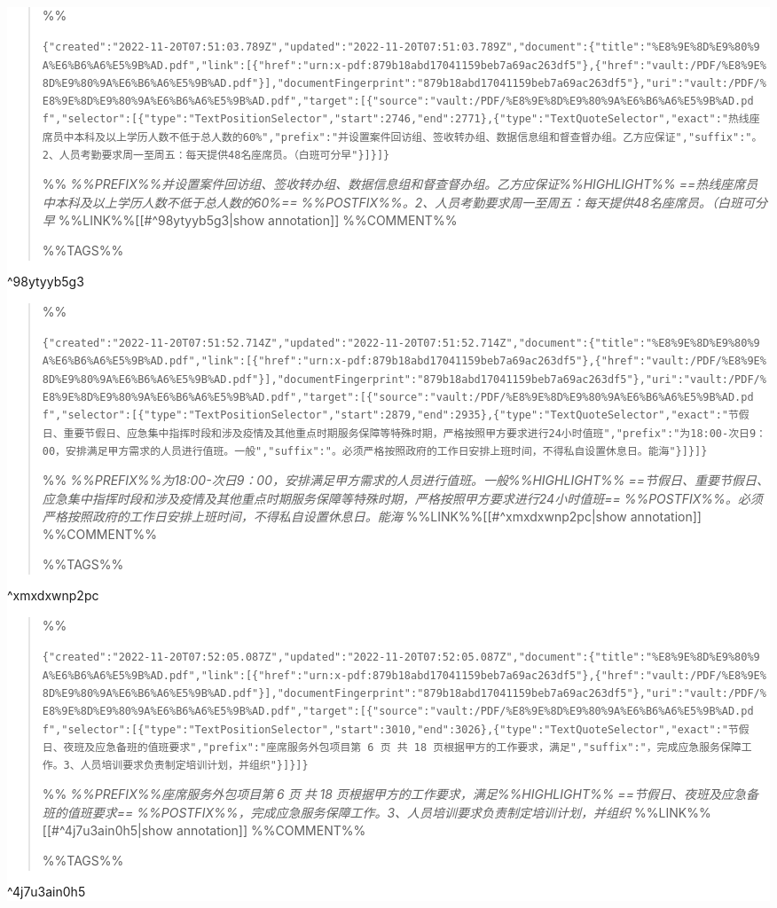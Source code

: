 
>%%
>```annotation-json
>{"created":"2022-11-20T07:51:03.789Z","updated":"2022-11-20T07:51:03.789Z","document":{"title":"%E8%9E%8D%E9%80%9A%E6%B6%A6%E5%9B%AD.pdf","link":[{"href":"urn:x-pdf:879b18abd17041159beb7a69ac263df5"},{"href":"vault:/PDF/%E8%9E%8D%E9%80%9A%E6%B6%A6%E5%9B%AD.pdf"}],"documentFingerprint":"879b18abd17041159beb7a69ac263df5"},"uri":"vault:/PDF/%E8%9E%8D%E9%80%9A%E6%B6%A6%E5%9B%AD.pdf","target":[{"source":"vault:/PDF/%E8%9E%8D%E9%80%9A%E6%B6%A6%E5%9B%AD.pdf","selector":[{"type":"TextPositionSelector","start":2746,"end":2771},{"type":"TextQuoteSelector","exact":"热线座席员中本科及以上学历人数不低于总人数的60%","prefix":"并设置案件回访组、签收转办组、数据信息组和督查督办组。乙方应保证","suffix":"。2、人员考勤要求周一至周五：每天提供48名座席员。（白班可分早"}]}]}
>```
>%%
>*%%PREFIX%%并设置案件回访组、签收转办组、数据信息组和督查督办组。乙方应保证%%HIGHLIGHT%% ==热线座席员中本科及以上学历人数不低于总人数的60%== %%POSTFIX%%。2、人员考勤要求周一至周五：每天提供48名座席员。（白班可分早*
>%%LINK%%[[#^98ytyyb5g3|show annotation]]
>%%COMMENT%%
>
>%%TAGS%%
>
^98ytyyb5g3


>%%
>```annotation-json
>{"created":"2022-11-20T07:51:52.714Z","updated":"2022-11-20T07:51:52.714Z","document":{"title":"%E8%9E%8D%E9%80%9A%E6%B6%A6%E5%9B%AD.pdf","link":[{"href":"urn:x-pdf:879b18abd17041159beb7a69ac263df5"},{"href":"vault:/PDF/%E8%9E%8D%E9%80%9A%E6%B6%A6%E5%9B%AD.pdf"}],"documentFingerprint":"879b18abd17041159beb7a69ac263df5"},"uri":"vault:/PDF/%E8%9E%8D%E9%80%9A%E6%B6%A6%E5%9B%AD.pdf","target":[{"source":"vault:/PDF/%E8%9E%8D%E9%80%9A%E6%B6%A6%E5%9B%AD.pdf","selector":[{"type":"TextPositionSelector","start":2879,"end":2935},{"type":"TextQuoteSelector","exact":"节假日、重要节假日、应急集中指挥时段和涉及疫情及其他重点时期服务保障等特殊时期，严格按照甲方要求进行24小时值班","prefix":"为18:00-次日9：00，安排满足甲方需求的人员进行值班。一般","suffix":"。必须严格按照政府的工作日安排上班时间，不得私自设置休息日。能海"}]}]}
>```
>%%
>*%%PREFIX%%为18:00-次日9：00，安排满足甲方需求的人员进行值班。一般%%HIGHLIGHT%% ==节假日、重要节假日、应急集中指挥时段和涉及疫情及其他重点时期服务保障等特殊时期，严格按照甲方要求进行24小时值班== %%POSTFIX%%。必须严格按照政府的工作日安排上班时间，不得私自设置休息日。能海*
>%%LINK%%[[#^xmxdxwnp2pc|show annotation]]
>%%COMMENT%%
>
>%%TAGS%%
>
^xmxdxwnp2pc


>%%
>```annotation-json
>{"created":"2022-11-20T07:52:05.087Z","updated":"2022-11-20T07:52:05.087Z","document":{"title":"%E8%9E%8D%E9%80%9A%E6%B6%A6%E5%9B%AD.pdf","link":[{"href":"urn:x-pdf:879b18abd17041159beb7a69ac263df5"},{"href":"vault:/PDF/%E8%9E%8D%E9%80%9A%E6%B6%A6%E5%9B%AD.pdf"}],"documentFingerprint":"879b18abd17041159beb7a69ac263df5"},"uri":"vault:/PDF/%E8%9E%8D%E9%80%9A%E6%B6%A6%E5%9B%AD.pdf","target":[{"source":"vault:/PDF/%E8%9E%8D%E9%80%9A%E6%B6%A6%E5%9B%AD.pdf","selector":[{"type":"TextPositionSelector","start":3010,"end":3026},{"type":"TextQuoteSelector","exact":"节假日、夜班及应急备班的值班要求","prefix":"座席服务外包项目第 6 页 共 18 页根据甲方的工作要求，满足","suffix":"，完成应急服务保障工作。3、人员培训要求负责制定培训计划，并组织"}]}]}
>```
>%%
>*%%PREFIX%%座席服务外包项目第 6 页 共 18 页根据甲方的工作要求，满足%%HIGHLIGHT%% ==节假日、夜班及应急备班的值班要求== %%POSTFIX%%，完成应急服务保障工作。3、人员培训要求负责制定培训计划，并组织*
>%%LINK%%[[#^4j7u3ain0h5|show annotation]]
>%%COMMENT%%
>
>%%TAGS%%
>
^4j7u3ain0h5
